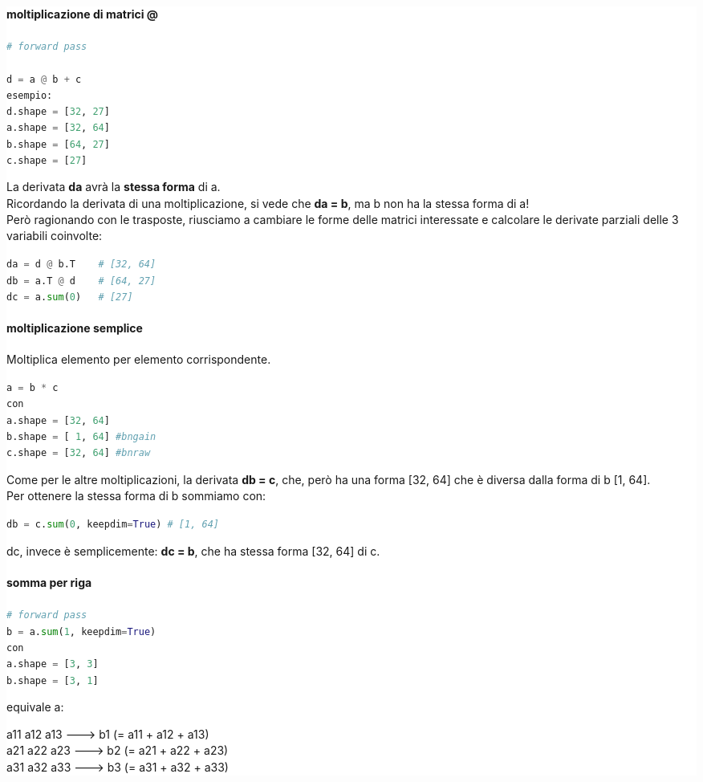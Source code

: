 #### moltiplicazione di matrici @

```py
# forward pass

d = a @ b + c
esempio:
d.shape = [32, 27]
a.shape = [32, 64]
b.shape = [64, 27]
c.shape = [27]
```
La derivata **da** avrà la **stessa forma** di a.    
Ricordando la derivata di una moltiplicazione, si vede che
**da = b**, ma b non ha la stessa forma di a!  
Però ragionando con le trasposte, riusciamo a cambiare le forme delle matrici interessate e calcolare le derivate parziali delle 3 variabili coinvolte:  

```py
da = d @ b.T    # [32, 64]
db = a.T @ d    # [64, 27]
dc = a.sum(0)   # [27]
```  

#### moltiplicazione semplice
Moltiplica elemento per elemento corrispondente.  

```py
a = b * c 
con 
a.shape = [32, 64] 
b.shape = [ 1, 64] #bngain
c.shape = [32, 64] #bnraw
```
Come per le altre moltiplicazioni, la derivata **db = c**,
che, però ha una forma [32, 64] che è diversa dalla forma di b [1, 64].  
Per ottenere la stessa forma di b sommiamo con:  

```py
db = c.sum(0, keepdim=True) # [1, 64]
```

dc, invece è semplicemente: **dc = b**, che ha stessa forma [32, 64] di c.   

#### somma per riga 
```py
# forward pass
b = a.sum(1, keepdim=True)
con
a.shape = [3, 3]
b.shape = [3, 1]
```
equivale a: 

a11 a12 a13 ---> b1 (= a11 + a12 + a13)  
a21 a22 a23 ---> b2 (= a21 + a22 + a23)  
a31 a32 a33 ---> b3 (= a31 + a32 + a33)  
